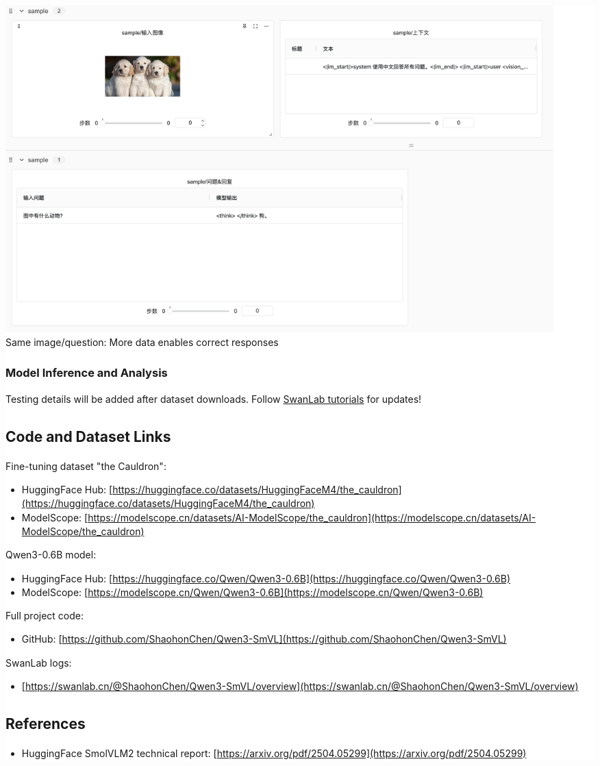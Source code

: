   <img src="./qwen3_smolvlm_Metax/good_case.png" alt="good_case" width="800" />  
  <figcaption>Same image/question: More data enables correct responses</figcaption>  
  </figure>  
</div>  

### Model Inference and Analysis  

Testing details will be added after dataset downloads. Follow [SwanLab tutorials](https://docs.swanlab.cn/examples/qwen3_smolvlm_Metax.html) for updates!  

## Code and Dataset Links  

Fine-tuning dataset "the Cauldron":  

* HuggingFace Hub: [https://huggingface.co/datasets/HuggingFaceM4/the_cauldron](https://huggingface.co/datasets/HuggingFaceM4/the_cauldron)  
* ModelScope: [https://modelscope.cn/datasets/AI-ModelScope/the_cauldron](https://modelscope.cn/datasets/AI-ModelScope/the_cauldron)  

Qwen3-0.6B model:  

* HuggingFace Hub: [https://huggingface.co/Qwen/Qwen3-0.6B](https://huggingface.co/Qwen/Qwen3-0.6B)  
* ModelScope: [https://modelscope.cn/Qwen/Qwen3-0.6B](https://modelscope.cn/Qwen/Qwen3-0.6B)  

Full project code:  

* GitHub: [https://github.com/ShaohonChen/Qwen3-SmVL](https://github.com/ShaohonChen/Qwen3-SmVL)  

SwanLab logs:  

* [https://swanlab.cn/@ShaohonChen/Qwen3-SmVL/overview](https://swanlab.cn/@ShaohonChen/Qwen3-SmVL/overview)  

## References  

* HuggingFace SmolVLM2 technical report: [https://arxiv.org/pdf/2504.05299](https://arxiv.org/pdf/2504.05299)
